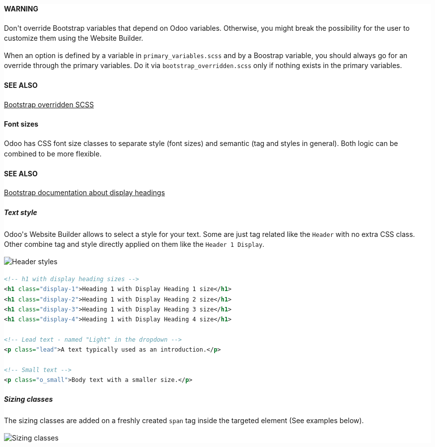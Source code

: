 #### WARNING
Don't override Bootstrap variables that depend on Odoo variables. Otherwise, you might break the
possibility for the user to customize them using the Website Builder.

When an option is defined by a variable in `primary_variables.scss` and by a Boostrap variable,
you should always go for an override through the primary variables. Do it via
`bootstrap_overridden.scss` only if nothing exists in the primary variables.

#### SEE ALSO
[Bootstrap overridden SCSS](https://github.com/odoo/odoo/blob/17.0/addons/web/static/lib/bootstrap/scss/_variables.scss)

<a id="theming-module-bootstrap-fonts"></a>

#### Font sizes

Odoo has CSS font size classes to separate style (font sizes) and semantic (tag and styles in
general). Both logic can be combined to be more flexible.

#### SEE ALSO
[Bootstrap documentation about display headings](https://getbootstrap.com/docs/5.1/content/typography/#display-headings)

<a id="theming-module-bootstrap-fonts-text"></a>

##### Text style

Odoo's Website Builder allows to select a style for your text. Some are just tag related like the
`Header` with no extra CSS class. Other combine tag and style directly applied on them like the
`Header 1 Display`.

![Header styles](developer/howtos/website_themes/theming/header.png)
```xml
<!-- h1 with display heading sizes -->
<h1 class="display-1">Heading 1 with Display Heading 1 size</h1>
<h1 class="display-2">Heading 1 with Display Heading 2 size</h1>
<h1 class="display-3">Heading 1 with Display Heading 3 size</h1>
<h1 class="display-4">Heading 1 with Display Heading 4 size</h1>

<!-- Lead text - named "Light" in the dropdown -->
<p class="lead">A text typically used as an introduction.</p>

<!-- Small text -->
<p class="o_small">Body text with a smaller size.</p>
```

<a id="theming-module-bootstrap-fonts-sizing"></a>

##### Sizing classes

The sizing classes are added on a freshly created `span` tag inside the targeted element (See
examples below).

![Sizing classes](developer/howtos/website_themes/theming/sizing.png)
